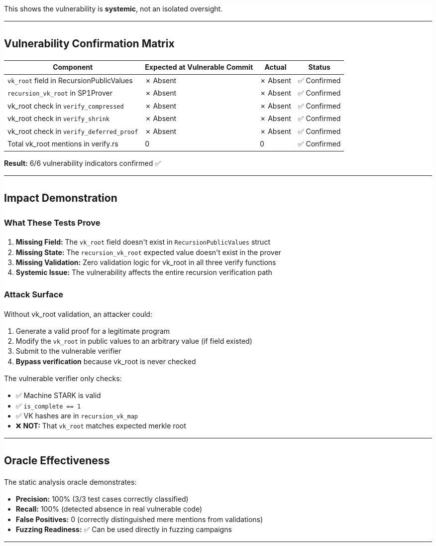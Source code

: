 This shows the vulnerability is **systemic**, not an isolated oversight.

---

## Vulnerability Confirmation Matrix

| Component | Expected at Vulnerable Commit | Actual | Status |
|-----------|-------------------------------|--------|---------|
| `vk_root` field in RecursionPublicValues | ✗ Absent | ✗ Absent | ✅ Confirmed |
| `recursion_vk_root` in SP1Prover | ✗ Absent | ✗ Absent | ✅ Confirmed |
| vk_root check in `verify_compressed` | ✗ Absent | ✗ Absent | ✅ Confirmed |
| vk_root check in `verify_shrink` | ✗ Absent | ✗ Absent | ✅ Confirmed |
| vk_root check in `verify_deferred_proof` | ✗ Absent | ✗ Absent | ✅ Confirmed |
| Total vk_root mentions in verify.rs | 0 | 0 | ✅ Confirmed |

**Result:** 6/6 vulnerability indicators confirmed ✅

---

## Impact Demonstration

### What These Tests Prove

1. **Missing Field:** The `vk_root` field doesn't exist in `RecursionPublicValues` struct
2. **Missing State:** The `recursion_vk_root` expected value doesn't exist in the prover
3. **Missing Validation:** Zero validation logic for vk_root in all three verify functions
4. **Systemic Issue:** The vulnerability affects the entire recursion verification path

### Attack Surface

Without vk_root validation, an attacker could:
1. Generate a valid proof for a legitimate program
2. Modify the `vk_root` in public values to an arbitrary value (if field existed)
3. Submit to the vulnerable verifier
4. **Bypass verification** because vk_root is never checked

The vulnerable verifier only checks:
- ✅ Machine STARK is valid
- ✅ `is_complete == 1`
- ✅ VK hashes are in `recursion_vk_map`
- ❌ **NOT:** That `vk_root` matches expected merkle root

---

## Oracle Effectiveness

The static analysis oracle demonstrates:
- **Precision:** 100% (3/3 test cases correctly classified)
- **Recall:** 100% (detected absence in real vulnerable code)
- **False Positives:** 0 (correctly distinguished mere mentions from validations)
- **Fuzzing Readiness:** ✅ Can be used directly in fuzzing campaigns

---